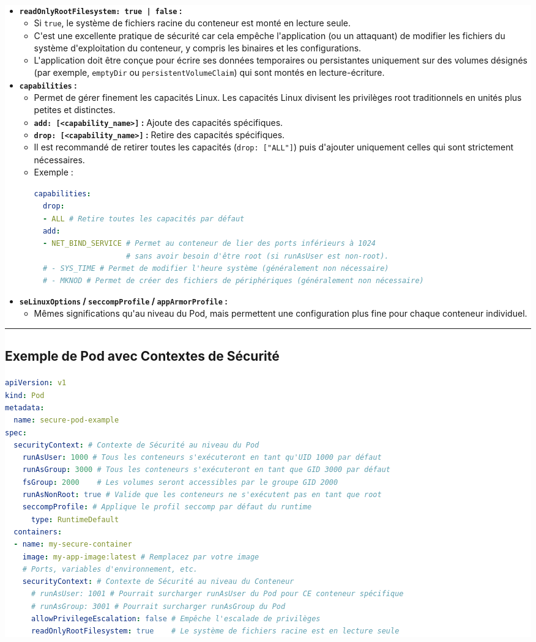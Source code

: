 *   **`readOnlyRootFilesystem: true | false` :**
    *   Si `true`, le système de fichiers racine du conteneur est monté en lecture seule.
    *   C'est une excellente pratique de sécurité car cela empêche l'application (ou un attaquant) de modifier les fichiers du système d'exploitation du conteneur, y compris les binaires et les configurations.
    *   L'application doit être conçue pour écrire ses données temporaires ou persistantes uniquement sur des volumes désignés (par exemple, `emptyDir` ou `persistentVolumeClaim`) qui sont montés en lecture-écriture.
*   **`capabilities` :**
    *   Permet de gérer finement les capacités Linux. Les capacités Linux divisent les privilèges root traditionnels en unités plus petites et distinctes.
    *   **`add: [<capability_name>]` :** Ajoute des capacités spécifiques.
    *   **`drop: [<capability_name>]` :** Retire des capacités spécifiques.
    *   Il est recommandé de retirer toutes les capacités (`drop: ["ALL"]`) puis d'ajouter uniquement celles qui sont strictement nécessaires.
    *   Exemple :
        ```yaml
        capabilities:
          drop:
          - ALL # Retire toutes les capacités par défaut
          add:
          - NET_BIND_SERVICE # Permet au conteneur de lier des ports inférieurs à 1024
                             # sans avoir besoin d'être root (si runAsUser est non-root).
          # - SYS_TIME # Permet de modifier l'heure système (généralement non nécessaire)
          # - MKNOD # Permet de créer des fichiers de périphériques (généralement non nécessaire)
        ```
*   **`seLinuxOptions` / `seccompProfile` / `appArmorProfile` :**
    *   Mêmes significations qu'au niveau du Pod, mais permettent une configuration plus fine pour chaque conteneur individuel.

---

## Exemple de Pod avec Contextes de Sécurité

```yaml
apiVersion: v1
kind: Pod
metadata:
  name: secure-pod-example
spec:
  securityContext: # Contexte de Sécurité au niveau du Pod
    runAsUser: 1000 # Tous les conteneurs s'exécuteront en tant qu'UID 1000 par défaut
    runAsGroup: 3000 # Tous les conteneurs s'exécuteront en tant que GID 3000 par défaut
    fsGroup: 2000    # Les volumes seront accessibles par le groupe GID 2000
    runAsNonRoot: true # Valide que les conteneurs ne s'exécutent pas en tant que root
    seccompProfile: # Applique le profil seccomp par défaut du runtime
      type: RuntimeDefault
  containers:
  - name: my-secure-container
    image: my-app-image:latest # Remplacez par votre image
    # Ports, variables d'environnement, etc.
    securityContext: # Contexte de Sécurité au niveau du Conteneur
      # runAsUser: 1001 # Pourrait surcharger runAsUser du Pod pour CE conteneur spécifique
      # runAsGroup: 3001 # Pourrait surcharger runAsGroup du Pod
      allowPrivilegeEscalation: false # Empêche l'escalade de privilèges
      readOnlyRootFilesystem: true    # Le système de fichiers racine est en lecture seule
```